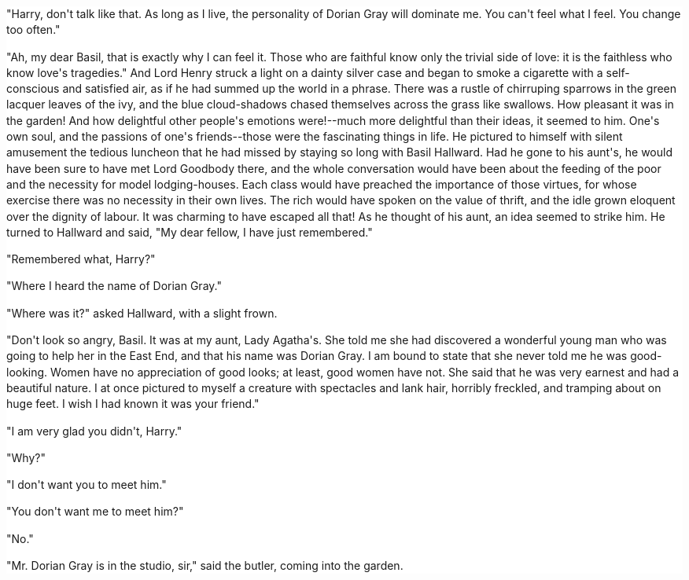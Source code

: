 "Harry, don't talk like that.  As long as I live, the personality of
Dorian Gray will dominate me.  You can't feel what I feel.  You change
too often."

"Ah, my dear Basil, that is exactly why I can feel it.  Those who are
faithful know only the trivial side of love: it is the faithless who
know love's tragedies."  And Lord Henry struck a light on a dainty
silver case and began to smoke a cigarette with a self-conscious and
satisfied air, as if he had summed up the world in a phrase.  There was
a rustle of chirruping sparrows in the green lacquer leaves of the ivy,
and the blue cloud-shadows chased themselves across the grass like
swallows.  How pleasant it was in the garden!  And how delightful other
people's emotions were!--much more delightful than their ideas, it
seemed to him.  One's own soul, and the passions of one's
friends--those were the fascinating things in life.  He pictured to
himself with silent amusement the tedious luncheon that he had missed
by staying so long with Basil Hallward.  Had he gone to his aunt's, he
would have been sure to have met Lord Goodbody there, and the whole
conversation would have been about the feeding of the poor and the
necessity for model lodging-houses. Each class would have preached the
importance of those virtues, for whose exercise there was no necessity
in their own lives.  The rich would have spoken on the value of thrift,
and the idle grown eloquent over the dignity of labour.  It was
charming to have escaped all that!  As he thought of his aunt, an idea
seemed to strike him.  He turned to Hallward and said, "My dear fellow,
I have just remembered."

"Remembered what, Harry?"

"Where I heard the name of Dorian Gray."

"Where was it?" asked Hallward, with a slight frown.

"Don't look so angry, Basil.  It was at my aunt, Lady Agatha's.  She
told me she had discovered a wonderful young man who was going to help
her in the East End, and that his name was Dorian Gray.  I am bound to
state that she never told me he was good-looking. Women have no
appreciation of good looks; at least, good women have not.  She said
that he was very earnest and had a beautiful nature.  I at once
pictured to myself a creature with spectacles and lank hair, horribly
freckled, and tramping about on huge feet.  I wish I had known it was
your friend."

"I am very glad you didn't, Harry."

"Why?"

"I don't want you to meet him."

"You don't want me to meet him?"

"No."

"Mr. Dorian Gray is in the studio, sir," said the butler, coming into
the garden.
